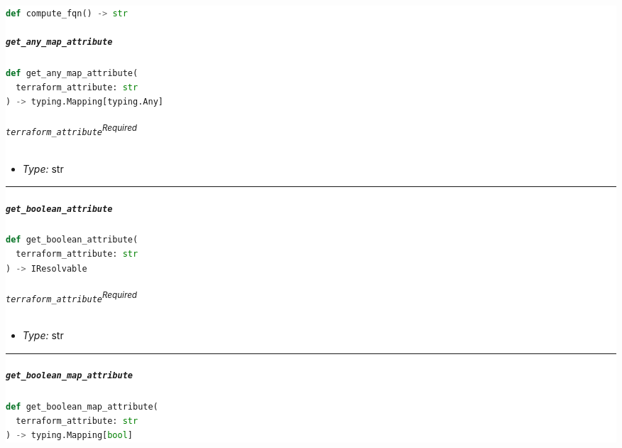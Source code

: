 ```python
def compute_fqn() -> str
```

##### `get_any_map_attribute` <a name="get_any_map_attribute" id="@cdktf/provider-cloudflare.dataCloudflareAccountMembers.DataCloudflareAccountMembersResultOutputReference.getAnyMapAttribute"></a>

```python
def get_any_map_attribute(
  terraform_attribute: str
) -> typing.Mapping[typing.Any]
```

###### `terraform_attribute`<sup>Required</sup> <a name="terraform_attribute" id="@cdktf/provider-cloudflare.dataCloudflareAccountMembers.DataCloudflareAccountMembersResultOutputReference.getAnyMapAttribute.parameter.terraformAttribute"></a>

- *Type:* str

---

##### `get_boolean_attribute` <a name="get_boolean_attribute" id="@cdktf/provider-cloudflare.dataCloudflareAccountMembers.DataCloudflareAccountMembersResultOutputReference.getBooleanAttribute"></a>

```python
def get_boolean_attribute(
  terraform_attribute: str
) -> IResolvable
```

###### `terraform_attribute`<sup>Required</sup> <a name="terraform_attribute" id="@cdktf/provider-cloudflare.dataCloudflareAccountMembers.DataCloudflareAccountMembersResultOutputReference.getBooleanAttribute.parameter.terraformAttribute"></a>

- *Type:* str

---

##### `get_boolean_map_attribute` <a name="get_boolean_map_attribute" id="@cdktf/provider-cloudflare.dataCloudflareAccountMembers.DataCloudflareAccountMembersResultOutputReference.getBooleanMapAttribute"></a>

```python
def get_boolean_map_attribute(
  terraform_attribute: str
) -> typing.Mapping[bool]
```
